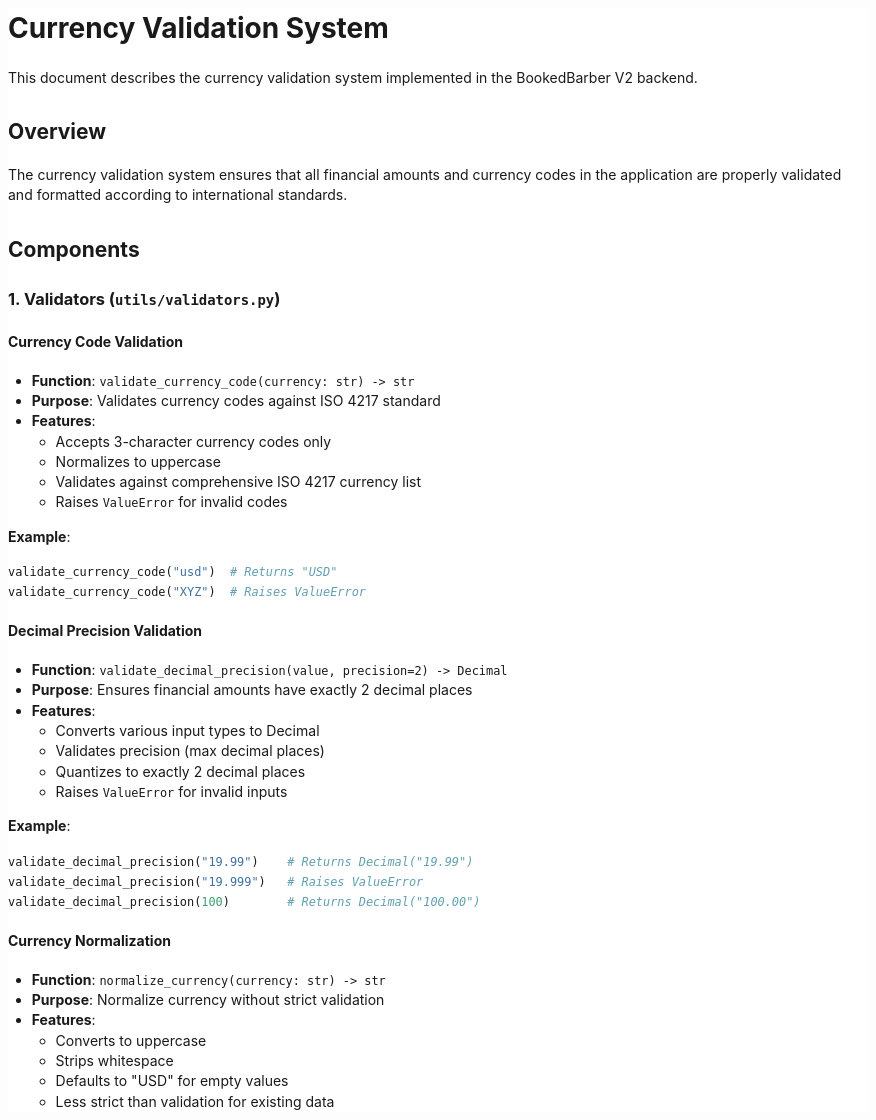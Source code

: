 # Currency Validation System

This document describes the currency validation system implemented in the BookedBarber V2 backend.

## Overview

The currency validation system ensures that all financial amounts and currency codes in the application are properly validated and formatted according to international standards.

## Components

### 1. Validators (`utils/validators.py`)

#### Currency Code Validation
- **Function**: `validate_currency_code(currency: str) -> str`
- **Purpose**: Validates currency codes against ISO 4217 standard
- **Features**:
  - Accepts 3-character currency codes only
  - Normalizes to uppercase
  - Validates against comprehensive ISO 4217 currency list
  - Raises `ValueError` for invalid codes

**Example**:
```python
validate_currency_code("usd")  # Returns "USD"
validate_currency_code("XYZ")  # Raises ValueError
```

#### Decimal Precision Validation
- **Function**: `validate_decimal_precision(value, precision=2) -> Decimal`
- **Purpose**: Ensures financial amounts have exactly 2 decimal places
- **Features**:
  - Converts various input types to Decimal
  - Validates precision (max decimal places)
  - Quantizes to exactly 2 decimal places
  - Raises `ValueError` for invalid inputs

**Example**:
```python
validate_decimal_precision("19.99")    # Returns Decimal("19.99")
validate_decimal_precision("19.999")   # Raises ValueError
validate_decimal_precision(100)        # Returns Decimal("100.00")
```

#### Currency Normalization
- **Function**: `normalize_currency(currency: str) -> str`
- **Purpose**: Normalize currency without strict validation
- **Features**:
  - Converts to uppercase
  - Strips whitespace
  - Defaults to "USD" for empty values
  - Less strict than validation for existing data
